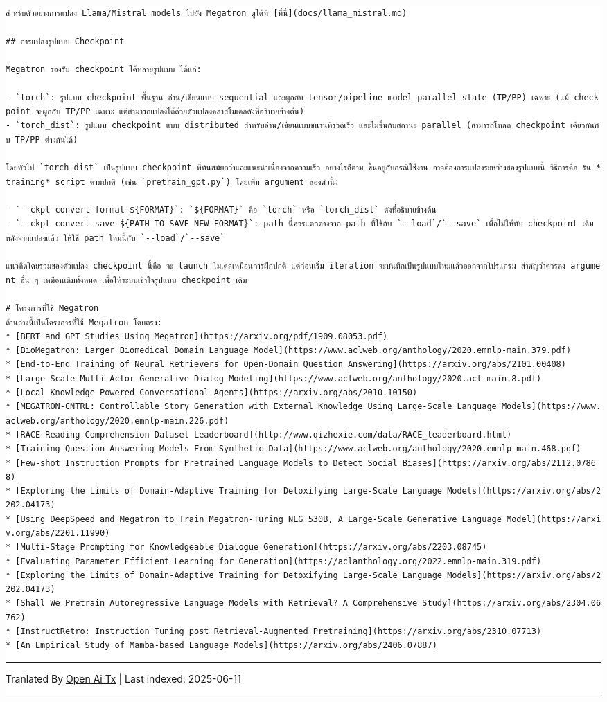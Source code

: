 ```
สำหรับตัวอย่างการแปลง Llama/Mistral models ไปยัง Megatron ดูได้ที่ [ที่นี่](docs/llama_mistral.md)

## การแปลงรูปแบบ Checkpoint

Megatron รองรับ checkpoint ได้หลายรูปแบบ ได้แก่:

- `torch`: รูปแบบ checkpoint พื้นฐาน อ่าน/เขียนแบบ sequential และผูกกับ tensor/pipeline model parallel state (TP/PP) เฉพาะ (แม้ checkpoint จะผูกกับ TP/PP เฉพาะ แต่สามารถแปลงได้ด้วยตัวแปลงคลาสโมเดลดังที่อธิบายข้างต้น)
- `torch_dist`: รูปแบบ checkpoint แบบ distributed สำหรับอ่าน/เขียนแบบขนานที่รวดเร็ว และไม่ขึ้นกับสถานะ parallel (สามารถโหลด checkpoint เดียวกันกับ TP/PP ต่างกันได้)

โดยทั่วไป `torch_dist` เป็นรูปแบบ checkpoint ที่ทันสมัยกว่าและแนะนำเนื่องจากความเร็ว อย่างไรก็ตาม ขึ้นอยู่กับกรณีใช้งาน อาจต้องการแปลงระหว่างสองรูปแบบนี้ วิธีการคือ รัน *training* script ตามปกติ (เช่น `pretrain_gpt.py`) โดยเพิ่ม argument สองตัวนี้:

- `--ckpt-convert-format ${FORMAT}`: `${FORMAT}` คือ `torch` หรือ `torch_dist` ดังที่อธิบายข้างต้น
- `--ckpt-convert-save ${PATH_TO_SAVE_NEW_FORMAT}`: path นี้ควรแตกต่างจาก path ที่ใช้กับ `--load`/`--save` เพื่อไม่ให้ทับ checkpoint เดิม หลังจากแปลงแล้ว ให้ใช้ path ใหม่นี้กับ `--load`/`--save`

แนวคิดโดยรวมของตัวแปลง checkpoint นี้คือ จะ launch โมเดลเหมือนการฝึกปกติ แต่ก่อนเริ่ม iteration จะบันทึกเป็นรูปแบบใหม่แล้วออกจากโปรแกรม สำคัญว่าควรคง argument อื่น ๆ เหมือนเดิมทั้งหมด เพื่อให้ระบบเข้าใจรูปแบบ checkpoint เดิม

# โครงการที่ใช้ Megatron
ด้านล่างนี้เป็นโครงการที่ใช้ Megatron โดยตรง:
* [BERT and GPT Studies Using Megatron](https://arxiv.org/pdf/1909.08053.pdf)
* [BioMegatron: Larger Biomedical Domain Language Model](https://www.aclweb.org/anthology/2020.emnlp-main.379.pdf)
* [End-to-End Training of Neural Retrievers for Open-Domain Question Answering](https://arxiv.org/abs/2101.00408)
* [Large Scale Multi-Actor Generative Dialog Modeling](https://www.aclweb.org/anthology/2020.acl-main.8.pdf)
* [Local Knowledge Powered Conversational Agents](https://arxiv.org/abs/2010.10150)
* [MEGATRON-CNTRL: Controllable Story Generation with External Knowledge Using Large-Scale Language Models](https://www.aclweb.org/anthology/2020.emnlp-main.226.pdf)
* [RACE Reading Comprehension Dataset Leaderboard](http://www.qizhexie.com/data/RACE_leaderboard.html)
* [Training Question Answering Models From Synthetic Data](https://www.aclweb.org/anthology/2020.emnlp-main.468.pdf)
* [Few-shot Instruction Prompts for Pretrained Language Models to Detect Social Biases](https://arxiv.org/abs/2112.07868)
* [Exploring the Limits of Domain-Adaptive Training for Detoxifying Large-Scale Language Models](https://arxiv.org/abs/2202.04173)
* [Using DeepSpeed and Megatron to Train Megatron-Turing NLG 530B, A Large-Scale Generative Language Model](https://arxiv.org/abs/2201.11990)
* [Multi-Stage Prompting for Knowledgeable Dialogue Generation](https://arxiv.org/abs/2203.08745)
* [Evaluating Parameter Efficient Learning for Generation](https://aclanthology.org/2022.emnlp-main.319.pdf)
* [Exploring the Limits of Domain-Adaptive Training for Detoxifying Large-Scale Language Models](https://arxiv.org/abs/2202.04173)
* [Shall We Pretrain Autoregressive Language Models with Retrieval? A Comprehensive Study](https://arxiv.org/abs/2304.06762)
* [InstructRetro: Instruction Tuning post Retrieval-Augmented Pretraining](https://arxiv.org/abs/2310.07713)
* [An Empirical Study of Mamba-based Language Models](https://arxiv.org/abs/2406.07887)
```


---


Tranlated By [Open Ai Tx](https://github.com/OpenAiTx/OpenAiTx) | Last indexed: 2025-06-11


---
